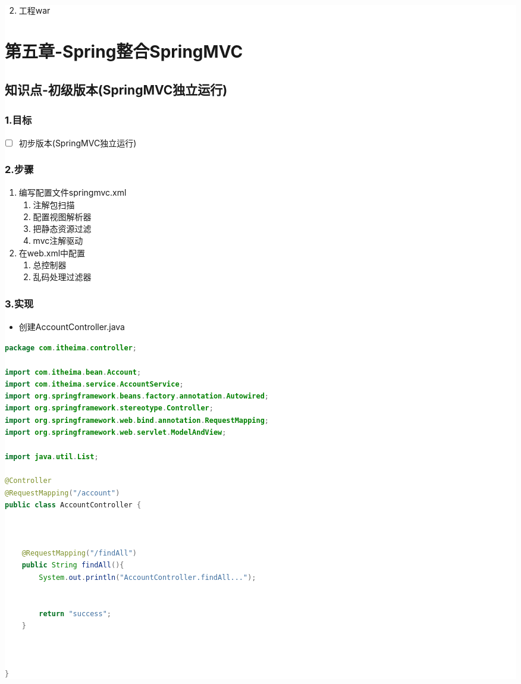 2. 工程war



# 第五章-Spring整合SpringMVC

## 知识点-初级版本(SpringMVC独立运行)

### 1.目标

- [ ] 初步版本(SpringMVC独立运行)

### 2.步骤

1. 编写配置文件springmvc.xml
   1. 注解包扫描
   2. 配置视图解析器
   3. 把静态资源过滤
   4. mvc注解驱动
2. 在web.xml中配置
   1. 总控制器
   2. 乱码处理过滤器



### 3.实现

+ 创建AccountController.java

```java
package com.itheima.controller;

import com.itheima.bean.Account;
import com.itheima.service.AccountService;
import org.springframework.beans.factory.annotation.Autowired;
import org.springframework.stereotype.Controller;
import org.springframework.web.bind.annotation.RequestMapping;
import org.springframework.web.servlet.ModelAndView;

import java.util.List;

@Controller
@RequestMapping("/account")
public class AccountController {

    

    @RequestMapping("/findAll")
    public String findAll(){
        System.out.println("AccountController.findAll...");

        
        return "success";
    }


    
}

```
